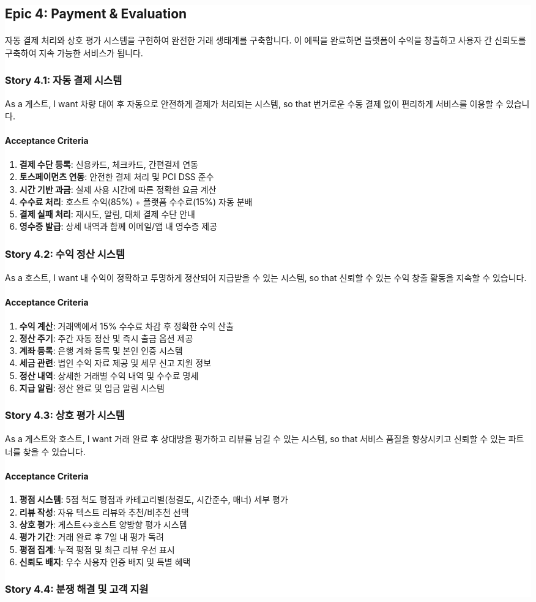 
## Epic 4: Payment & Evaluation

자동 결제 처리와 상호 평가 시스템을 구현하여 완전한 거래 생태계를 구축합니다. 이 에픽을 완료하면 플랫폼이 수익을 창출하고 사용자 간 신뢰도를 구축하여 지속 가능한 서비스가 됩니다.

### Story 4.1: 자동 결제 시스템

As a 게스트,
I want 차량 대여 후 자동으로 안전하게 결제가 처리되는 시스템,
so that 번거로운 수동 결제 없이 편리하게 서비스를 이용할 수 있습니다.

#### Acceptance Criteria

1. **결제 수단 등록**: 신용카드, 체크카드, 간편결제 연동
2. **토스페이먼츠 연동**: 안전한 결제 처리 및 PCI DSS 준수
3. **시간 기반 과금**: 실제 사용 시간에 따른 정확한 요금 계산
4. **수수료 처리**: 호스트 수익(85%) + 플랫폼 수수료(15%) 자동 분배
5. **결제 실패 처리**: 재시도, 알림, 대체 결제 수단 안내
6. **영수증 발급**: 상세 내역과 함께 이메일/앱 내 영수증 제공

### Story 4.2: 수익 정산 시스템

As a 호스트,
I want 내 수익이 정확하고 투명하게 정산되어 지급받을 수 있는 시스템,
so that 신뢰할 수 있는 수익 창출 활동을 지속할 수 있습니다.

#### Acceptance Criteria

1. **수익 계산**: 거래액에서 15% 수수료 차감 후 정확한 수익 산출
2. **정산 주기**: 주간 자동 정산 및 즉시 출금 옵션 제공
3. **계좌 등록**: 은행 계좌 등록 및 본인 인증 시스템
4. **세금 관련**: 법인 수익 자료 제공 및 세무 신고 지원 정보
5. **정산 내역**: 상세한 거래별 수익 내역 및 수수료 명세
6. **지급 알림**: 정산 완료 및 입금 알림 시스템

### Story 4.3: 상호 평가 시스템

As a 게스트와 호스트,
I want 거래 완료 후 상대방을 평가하고 리뷰를 남길 수 있는 시스템,
so that 서비스 품질을 향상시키고 신뢰할 수 있는 파트너를 찾을 수 있습니다.

#### Acceptance Criteria

1. **평점 시스템**: 5점 척도 평점과 카테고리별(청결도, 시간준수, 매너) 세부 평가
2. **리뷰 작성**: 자유 텍스트 리뷰와 추천/비추천 선택
3. **상호 평가**: 게스트↔호스트 양방향 평가 시스템
4. **평가 기간**: 거래 완료 후 7일 내 평가 독려
5. **평점 집계**: 누적 평점 및 최근 리뷰 우선 표시
6. **신뢰도 배지**: 우수 사용자 인증 배지 및 특별 혜택

### Story 4.4: 분쟁 해결 및 고객 지원

